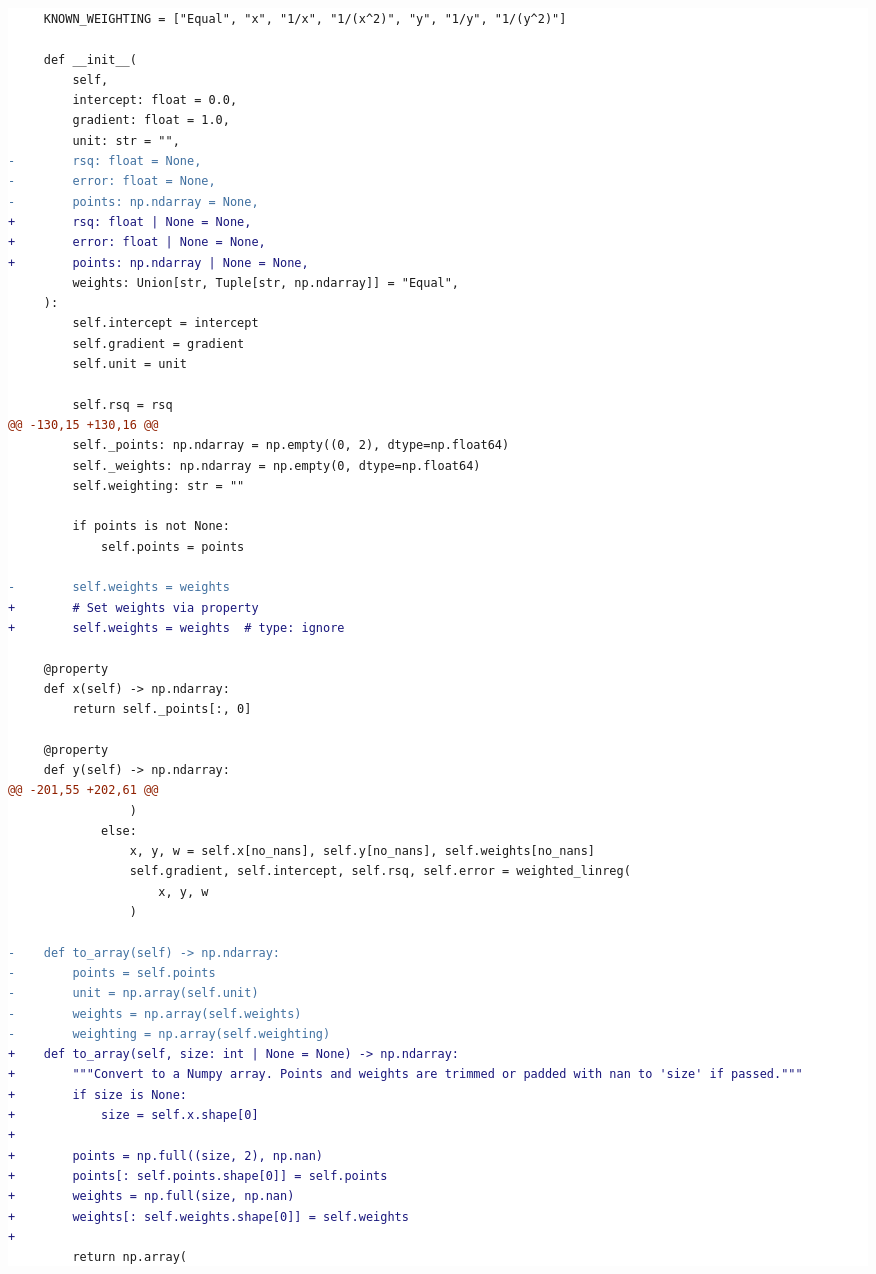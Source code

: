 ```diff
     KNOWN_WEIGHTING = ["Equal", "x", "1/x", "1/(x^2)", "y", "1/y", "1/(y^2)"]
 
     def __init__(
         self,
         intercept: float = 0.0,
         gradient: float = 1.0,
         unit: str = "",
-        rsq: float = None,
-        error: float = None,
-        points: np.ndarray = None,
+        rsq: float | None = None,
+        error: float | None = None,
+        points: np.ndarray | None = None,
         weights: Union[str, Tuple[str, np.ndarray]] = "Equal",
     ):
         self.intercept = intercept
         self.gradient = gradient
         self.unit = unit
 
         self.rsq = rsq
@@ -130,15 +130,16 @@
         self._points: np.ndarray = np.empty((0, 2), dtype=np.float64)
         self._weights: np.ndarray = np.empty(0, dtype=np.float64)
         self.weighting: str = ""
 
         if points is not None:
             self.points = points
 
-        self.weights = weights
+        # Set weights via property
+        self.weights = weights  # type: ignore
 
     @property
     def x(self) -> np.ndarray:
         return self._points[:, 0]
 
     @property
     def y(self) -> np.ndarray:
@@ -201,55 +202,61 @@
                 )
             else:
                 x, y, w = self.x[no_nans], self.y[no_nans], self.weights[no_nans]
                 self.gradient, self.intercept, self.rsq, self.error = weighted_linreg(
                     x, y, w
                 )
 
-    def to_array(self) -> np.ndarray:
-        points = self.points
-        unit = np.array(self.unit)
-        weights = np.array(self.weights)
-        weighting = np.array(self.weighting)
+    def to_array(self, size: int | None = None) -> np.ndarray:
+        """Convert to a Numpy array. Points and weights are trimmed or padded with nan to 'size' if passed."""
+        if size is None:
+            size = self.x.shape[0]
+
+        points = np.full((size, 2), np.nan)
+        points[: self.points.shape[0]] = self.points
+        weights = np.full(size, np.nan)
+        weights[: self.weights.shape[0]] = self.weights
+
         return np.array(
```